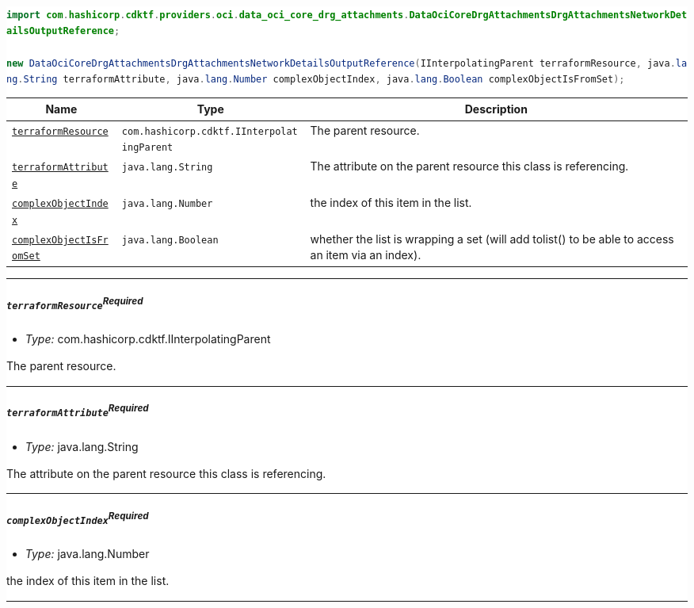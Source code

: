 ```java
import com.hashicorp.cdktf.providers.oci.data_oci_core_drg_attachments.DataOciCoreDrgAttachmentsDrgAttachmentsNetworkDetailsOutputReference;

new DataOciCoreDrgAttachmentsDrgAttachmentsNetworkDetailsOutputReference(IInterpolatingParent terraformResource, java.lang.String terraformAttribute, java.lang.Number complexObjectIndex, java.lang.Boolean complexObjectIsFromSet);
```

| **Name** | **Type** | **Description** |
| --- | --- | --- |
| <code><a href="#rhizo-co-terraform-provider-oci.dataOciCoreDrgAttachments.DataOciCoreDrgAttachmentsDrgAttachmentsNetworkDetailsOutputReference.Initializer.parameter.terraformResource">terraformResource</a></code> | <code>com.hashicorp.cdktf.IInterpolatingParent</code> | The parent resource. |
| <code><a href="#rhizo-co-terraform-provider-oci.dataOciCoreDrgAttachments.DataOciCoreDrgAttachmentsDrgAttachmentsNetworkDetailsOutputReference.Initializer.parameter.terraformAttribute">terraformAttribute</a></code> | <code>java.lang.String</code> | The attribute on the parent resource this class is referencing. |
| <code><a href="#rhizo-co-terraform-provider-oci.dataOciCoreDrgAttachments.DataOciCoreDrgAttachmentsDrgAttachmentsNetworkDetailsOutputReference.Initializer.parameter.complexObjectIndex">complexObjectIndex</a></code> | <code>java.lang.Number</code> | the index of this item in the list. |
| <code><a href="#rhizo-co-terraform-provider-oci.dataOciCoreDrgAttachments.DataOciCoreDrgAttachmentsDrgAttachmentsNetworkDetailsOutputReference.Initializer.parameter.complexObjectIsFromSet">complexObjectIsFromSet</a></code> | <code>java.lang.Boolean</code> | whether the list is wrapping a set (will add tolist() to be able to access an item via an index). |

---

##### `terraformResource`<sup>Required</sup> <a name="terraformResource" id="rhizo-co-terraform-provider-oci.dataOciCoreDrgAttachments.DataOciCoreDrgAttachmentsDrgAttachmentsNetworkDetailsOutputReference.Initializer.parameter.terraformResource"></a>

- *Type:* com.hashicorp.cdktf.IInterpolatingParent

The parent resource.

---

##### `terraformAttribute`<sup>Required</sup> <a name="terraformAttribute" id="rhizo-co-terraform-provider-oci.dataOciCoreDrgAttachments.DataOciCoreDrgAttachmentsDrgAttachmentsNetworkDetailsOutputReference.Initializer.parameter.terraformAttribute"></a>

- *Type:* java.lang.String

The attribute on the parent resource this class is referencing.

---

##### `complexObjectIndex`<sup>Required</sup> <a name="complexObjectIndex" id="rhizo-co-terraform-provider-oci.dataOciCoreDrgAttachments.DataOciCoreDrgAttachmentsDrgAttachmentsNetworkDetailsOutputReference.Initializer.parameter.complexObjectIndex"></a>

- *Type:* java.lang.Number

the index of this item in the list.

---
